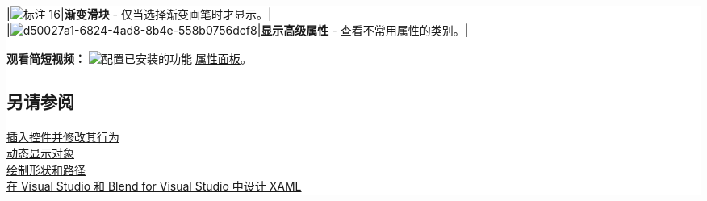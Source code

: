 |![标注 16](../designers/media/b5_label_16.png "b5_label_16")|**渐变滑块** - 仅当选择渐变画笔时才显示。|  
|![](../designers/media/d50027a1-6824-4ad8-8b4e-558b0756dcf8.png "d50027a1-6824-4ad8-8b4e-558b0756dcf8")|**显示高级属性** - 查看不常用属性的类别。|  
  
 **观看简短视频：** ![配置已安装的功能](../designers/media/bldadminconsoleinitialconfigicon.PNG "BldAdminConsoleInitialConfigIcon") [属性面板](https://www.youtube.com/watch?v=HCqQfiobdag&list=PLBDF977B2F1DAB358&index=7)。  
  
## <a name="see-also"></a>另请参阅  
 [插入控件并修改其行为](../designers/insert-controls-and-modify-their-behavior-in-xaml-designer.md)   
 [动态显示对象](../designers/animate-objects-in-xaml-designer.md)   
 [绘制形状和路径](../designers/draw-shapes-and-paths.md)   
 [在 Visual Studio 和 Blend for Visual Studio 中设计 XAML](../designers/designing-xaml-in-visual-studio.md)





